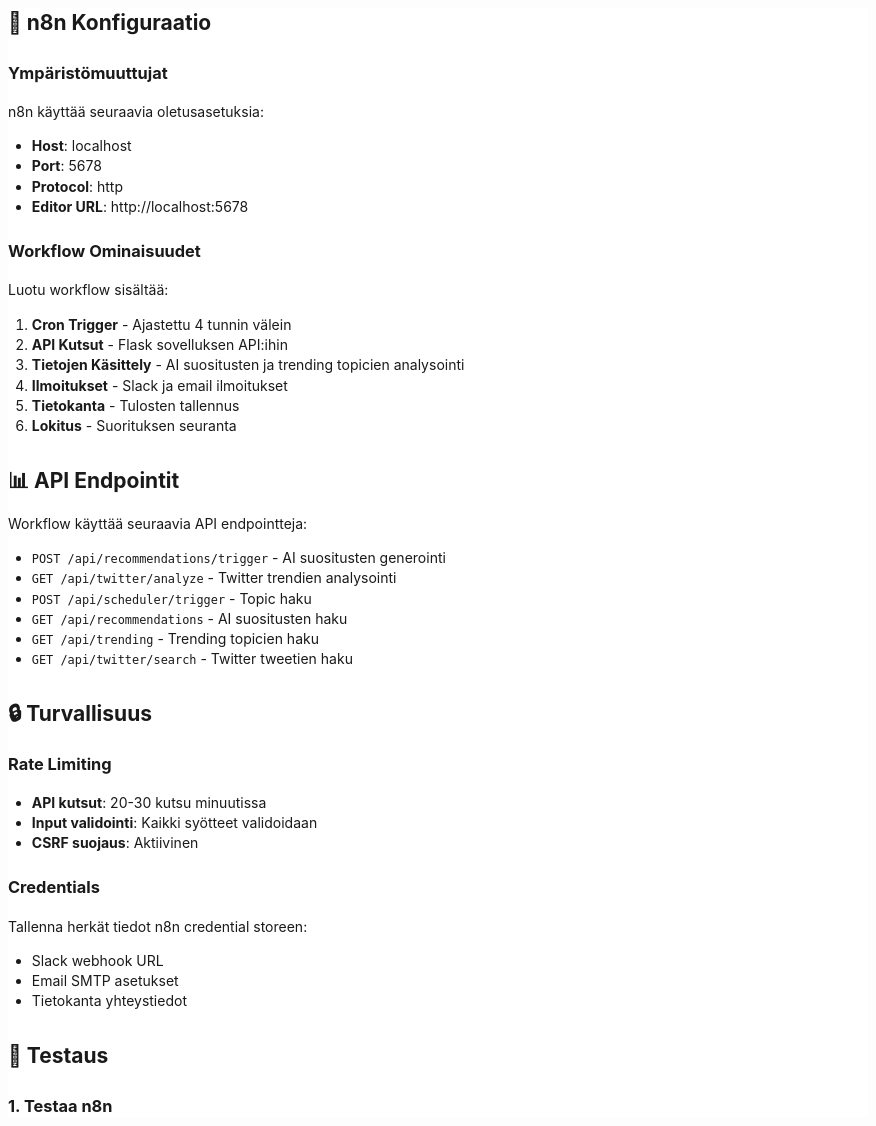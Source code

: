 ## 🔧 n8n Konfiguraatio

### Ympäristömuuttujat

n8n käyttää seuraavia oletusasetuksia:

- **Host**: localhost
- **Port**: 5678
- **Protocol**: http
- **Editor URL**: http://localhost:5678

### Workflow Ominaisuudet

Luotu workflow sisältää:

1. **Cron Trigger** - Ajastettu 4 tunnin välein
2. **API Kutsut** - Flask sovelluksen API:ihin
3. **Tietojen Käsittely** - AI suositusten ja trending topicien analysointi
4. **Ilmoitukset** - Slack ja email ilmoitukset
5. **Tietokanta** - Tulosten tallennus
6. **Lokitus** - Suorituksen seuranta

## 📊 API Endpointit

Workflow käyttää seuraavia API endpointteja:

- `POST /api/recommendations/trigger` - AI suositusten generointi
- `GET /api/twitter/analyze` - Twitter trendien analysointi
- `POST /api/scheduler/trigger` - Topic haku
- `GET /api/recommendations` - AI suositusten haku
- `GET /api/trending` - Trending topicien haku
- `GET /api/twitter/search` - Twitter tweetien haku

## 🔒 Turvallisuus

### Rate Limiting
- **API kutsut**: 20-30 kutsu minuutissa
- **Input validointi**: Kaikki syötteet validoidaan
- **CSRF suojaus**: Aktiivinen

### Credentials
Tallenna herkät tiedot n8n credential storeen:
- Slack webhook URL
- Email SMTP asetukset
- Tietokanta yhteystiedot

## 🧪 Testaus

### 1. Testaa n8n

